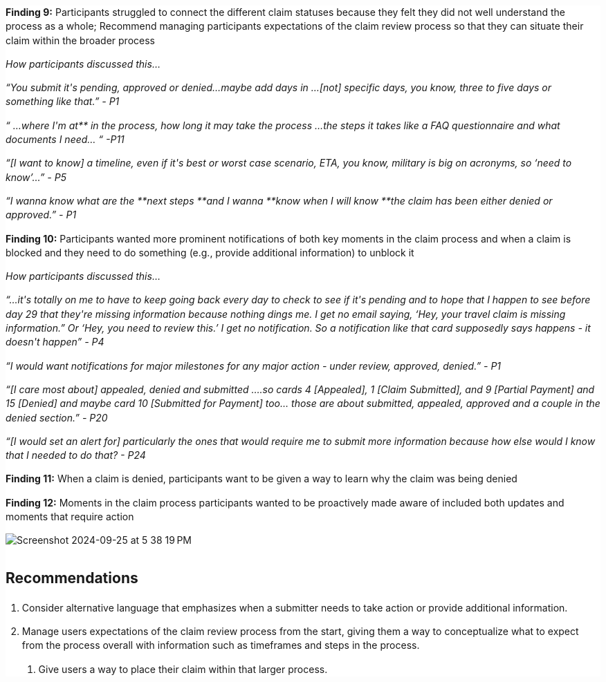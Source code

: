 **Finding 9:** Participants struggled to connect the different claim statuses because they felt they did not well understand the process as a whole; Recommend managing participants expectations of the claim review process so that they can situate their claim within the broader process 


_How participants discussed this…_

_“You submit it's pending, approved or denied…maybe add days in  …[not] specific days, you know, three to five days or something like that.” - P1_

_“ …where I'm at** in the process, how long it may take the process …the steps it takes like a FAQ questionnaire and what documents I need… “ -P11_

_“[I want to know] a timeline, even if it's best or worst case scenario, ETA, you know, military is big on acronyms, so ‘need to know’...” - P5_

_“I wanna know what are the **next steps **and I wanna **know when I will know **the claim has been either denied or approved.” - P1_

**Finding 10:** Participants wanted more prominent notifications of both key moments in the claim process and when a claim is blocked and they need to do something (e.g., provide additional information) to unblock it 

_How participants discussed this…_

_“...it's totally on me to have to keep going back every day to check to see if it's pending and to hope that I happen to see before day 29 that they're missing information because nothing dings me. I get no email saying, ‘Hey, your travel claim is missing information.” Or ‘Hey, you need to review this.’ I get no notification. So a notification like that card supposedly says happens - it doesn't happen” - P4_

_“I would want notifications for major milestones for any major action - under review, approved, denied.” - P1_

_“[I care most about] appealed, denied and submitted ….so cards 4 [Appealed], 1 [Claim Submitted], and 9 [Partial Payment] and 15 [Denied] and maybe card 10 [Submitted for Payment] too… those are about submitted, appealed, approved and a couple in the denied section.” - P20_

_“[I would set an alert for] particularly the ones that would require me to submit more information because how else would I know that I needed to do that? - P24_

**Finding 11:** When a claim is denied, participants want to be given a way to learn why the claim was being denied 

**Finding 12:** Moments in the claim process participants wanted to be proactively made aware of included both updates and moments that require action

<img width="715" alt="Screenshot 2024-09-25 at 5 38 19 PM" src="https://github.com/user-attachments/assets/2afad820-de67-4860-8077-56688d80d9eb">


## Recommendations

1. Consider alternative language that emphasizes when a submitter needs to take action or provide additional information.
   
2. Manage users expectations of the claim review process from the start, giving them a way to conceptualize  what to expect from the process overall with information such as timeframes and steps in the process.
    1. Give users a way to place their claim within that larger process.
       